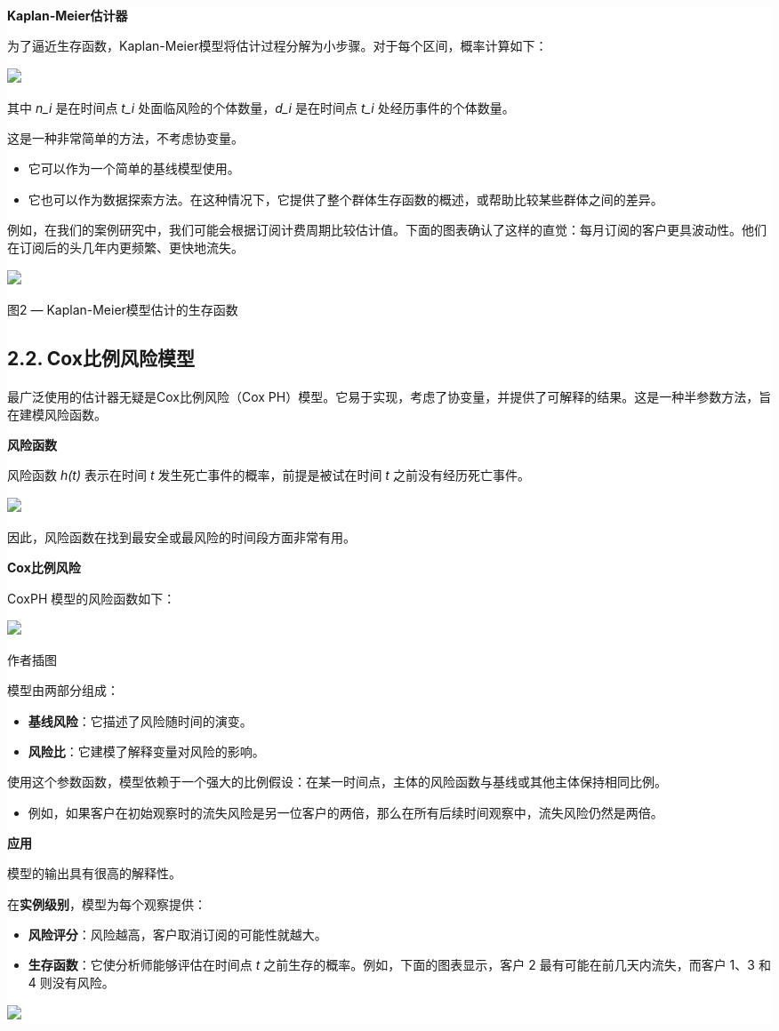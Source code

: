 **Kaplan-Meier估计器**

为了逼近生存函数，Kaplan-Meier模型将估计过程分解为小步骤。对于每个区间，概率计算如下：

![](../Images/5aa945c9806f01473576d462f31b92d0.png)

其中 *n_i* 是在时间点 *t_i* 处面临风险的个体数量，*d_i* 是在时间点 *t_i* 处经历事件的个体数量。

这是一种非常简单的方法，不考虑协变量。

+   它可以作为一个简单的基线模型使用。

+   它也可以作为数据探索方法。在这种情况下，它提供了整个群体生存函数的概述，或帮助比较某些群体之间的差异。

例如，在我们的案例研究中，我们可能会根据订阅计费周期比较估计值。下面的图表确认了这样的直觉：每月订阅的客户更具波动性。他们在订阅后的头几年内更频繁、更快地流失。

![](../Images/b6b6ca9cf30dd476c7010aa1d05e729e.png)

图2 — Kaplan-Meier模型估计的生存函数

## 2.2. Cox比例风险模型

最广泛使用的估计器无疑是Cox比例风险（Cox PH）模型。它易于实现，考虑了协变量，并提供了可解释的结果。这是一种半参数方法，旨在建模风险函数。

**风险函数**

风险函数 *h(t)* 表示在时间 *t* 发生死亡事件的概率，前提是被试在时间 *t* 之前没有经历死亡事件。

![](../Images/1a2253af0247076c26b838d19de21de2.png)

因此，风险函数在找到最安全或最风险的时间段方面非常有用。

**Cox比例风险**

CoxPH 模型的风险函数如下：

![](../Images/f85f500f2496e4bc0db995cc338105a6.png)

作者插图

模型由两部分组成：

+   **基线风险**：它描述了风险随时间的演变。

+   **风险比**：它建模了解释变量对风险的影响。

使用这个参数函数，模型依赖于一个强大的比例假设：在某一时间点，主体的风险函数与基线或其他主体保持相同比例。

+   例如，如果客户在初始观察时的流失风险是另一位客户的两倍，那么在所有后续时间观察中，流失风险仍然是两倍。

**应用**

模型的输出具有很高的解释性。

在**实例级别**，模型为每个观察提供：

+   **风险评分**：风险越高，客户取消订阅的可能性就越大。

+   **生存函数**：它使分析师能够评估在时间点 *t* 之前生存的概率。例如，下面的图表显示，客户 2 最有可能在前几天内流失，而客户 1、3 和 4 则没有风险。

![](../Images/e8e71807318cebf943defbdd46073643.png)
